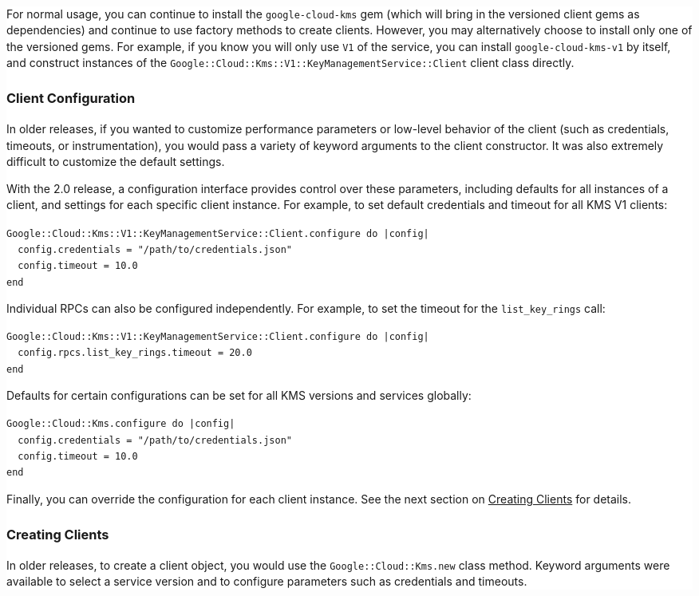 For normal usage, you can continue to install the `google-cloud-kms` gem
(which will bring in the versioned client gems as dependencies) and continue to
use factory methods to create clients. However, you may alternatively choose to
install only one of the versioned gems. For example, if you know you will only
use `V1` of the service, you can install `google-cloud-kms-v1` by
itself, and construct instances of the
`Google::Cloud::Kms::V1::KeyManagementService::Client` client class directly.

### Client Configuration

In older releases, if you wanted to customize performance parameters or
low-level behavior of the client (such as credentials, timeouts, or
instrumentation), you would pass a variety of keyword arguments to the client
constructor. It was also extremely difficult to customize the default settings.

With the 2.0 release, a configuration interface provides control over these
parameters, including defaults for all instances of a client, and settings for
each specific client instance. For example, to set default credentials and
timeout for all KMS V1 clients:

```
Google::Cloud::Kms::V1::KeyManagementService::Client.configure do |config|
  config.credentials = "/path/to/credentials.json"
  config.timeout = 10.0
end
```

Individual RPCs can also be configured independently. For example, to set the
timeout for the `list_key_rings` call:

```
Google::Cloud::Kms::V1::KeyManagementService::Client.configure do |config|
  config.rpcs.list_key_rings.timeout = 20.0
end
```

Defaults for certain configurations can be set for all KMS versions and
services globally:

```
Google::Cloud::Kms.configure do |config|
  config.credentials = "/path/to/credentials.json"
  config.timeout = 10.0
end
```

Finally, you can override the configuration for each client instance. See the
next section on [Creating Clients](#creating-clients) for details.

### Creating Clients

In older releases, to create a client object, you would use the
`Google::Cloud::Kms.new` class method. Keyword arguments were available to
select a service version and to configure parameters such as credentials and
timeouts.
